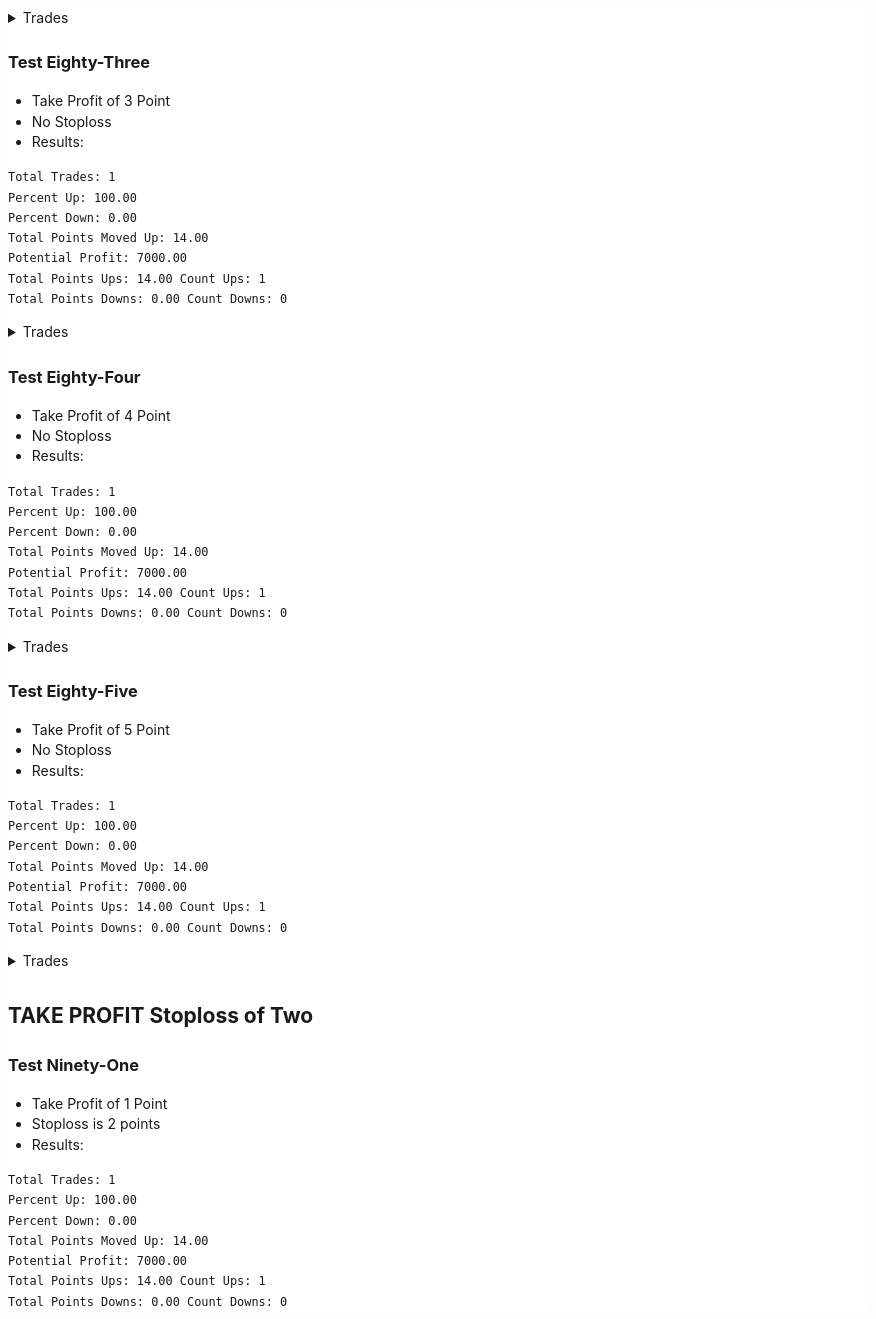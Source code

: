 <details><summary>Trades</summary></details>

### Test Eighty-Three
* Take Profit of 3 Point
* No Stoploss
* Results:
```
Total Trades: 1
Percent Up: 100.00
Percent Down: 0.00
Total Points Moved Up: 14.00
Potential Profit: 7000.00
Total Points Ups: 14.00 Count Ups: 1
Total Points Downs: 0.00 Count Downs: 0
```

<details><summary>Trades</summary></details>

### Test Eighty-Four
* Take Profit of 4 Point
* No Stoploss
* Results:
```
Total Trades: 1
Percent Up: 100.00
Percent Down: 0.00
Total Points Moved Up: 14.00
Potential Profit: 7000.00
Total Points Ups: 14.00 Count Ups: 1
Total Points Downs: 0.00 Count Downs: 0
```

<details><summary>Trades</summary></details>

### Test Eighty-Five
* Take Profit of 5 Point
* No Stoploss
* Results:
```
Total Trades: 1
Percent Up: 100.00
Percent Down: 0.00
Total Points Moved Up: 14.00
Potential Profit: 7000.00
Total Points Ups: 14.00 Count Ups: 1
Total Points Downs: 0.00 Count Downs: 0
```

<details><summary>Trades</summary></details>

## TAKE PROFIT Stoploss of Two

### Test Ninety-One
* Take Profit of 1 Point
* Stoploss is 2 points
* Results:
```
Total Trades: 1
Percent Up: 100.00
Percent Down: 0.00
Total Points Moved Up: 14.00
Potential Profit: 7000.00
Total Points Ups: 14.00 Count Ups: 1
Total Points Downs: 0.00 Count Downs: 0
```